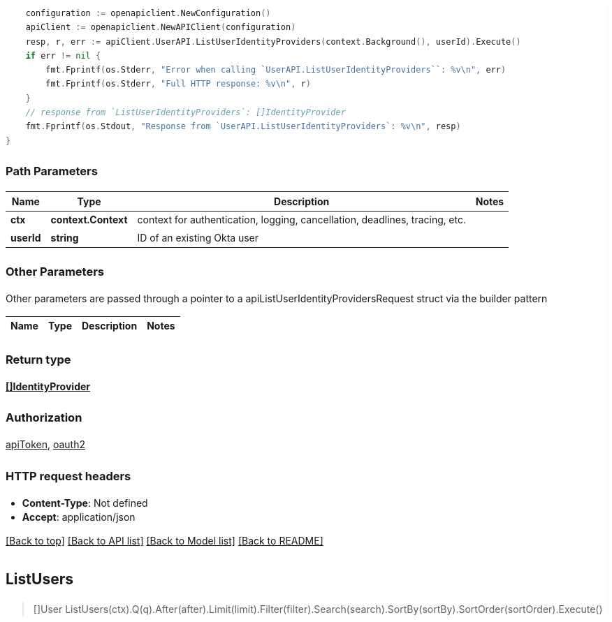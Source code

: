 ```go
    configuration := openapiclient.NewConfiguration()
    apiClient := openapiclient.NewAPIClient(configuration)
    resp, r, err := apiClient.UserAPI.ListUserIdentityProviders(context.Background(), userId).Execute()
    if err != nil {
        fmt.Fprintf(os.Stderr, "Error when calling `UserAPI.ListUserIdentityProviders``: %v\n", err)
        fmt.Fprintf(os.Stderr, "Full HTTP response: %v\n", r)
    }
    // response from `ListUserIdentityProviders`: []IdentityProvider
    fmt.Fprintf(os.Stdout, "Response from `UserAPI.ListUserIdentityProviders`: %v\n", resp)
}
```

### Path Parameters


Name | Type | Description  | Notes
------------- | ------------- | ------------- | -------------
**ctx** | **context.Context** | context for authentication, logging, cancellation, deadlines, tracing, etc.
**userId** | **string** | ID of an existing Okta user | 

### Other Parameters

Other parameters are passed through a pointer to a apiListUserIdentityProvidersRequest struct via the builder pattern


Name | Type | Description  | Notes
------------- | ------------- | ------------- | -------------


### Return type

[**[]IdentityProvider**](IdentityProvider.md)

### Authorization

[apiToken](../README.md#apiToken), [oauth2](../README.md#oauth2)

### HTTP request headers

- **Content-Type**: Not defined
- **Accept**: application/json

[[Back to top]](#) [[Back to API list]](../README.md#documentation-for-api-endpoints)
[[Back to Model list]](../README.md#documentation-for-models)
[[Back to README]](../README.md)


## ListUsers

> []User ListUsers(ctx).Q(q).After(after).Limit(limit).Filter(filter).Search(search).SortBy(sortBy).SortOrder(sortOrder).Execute()
